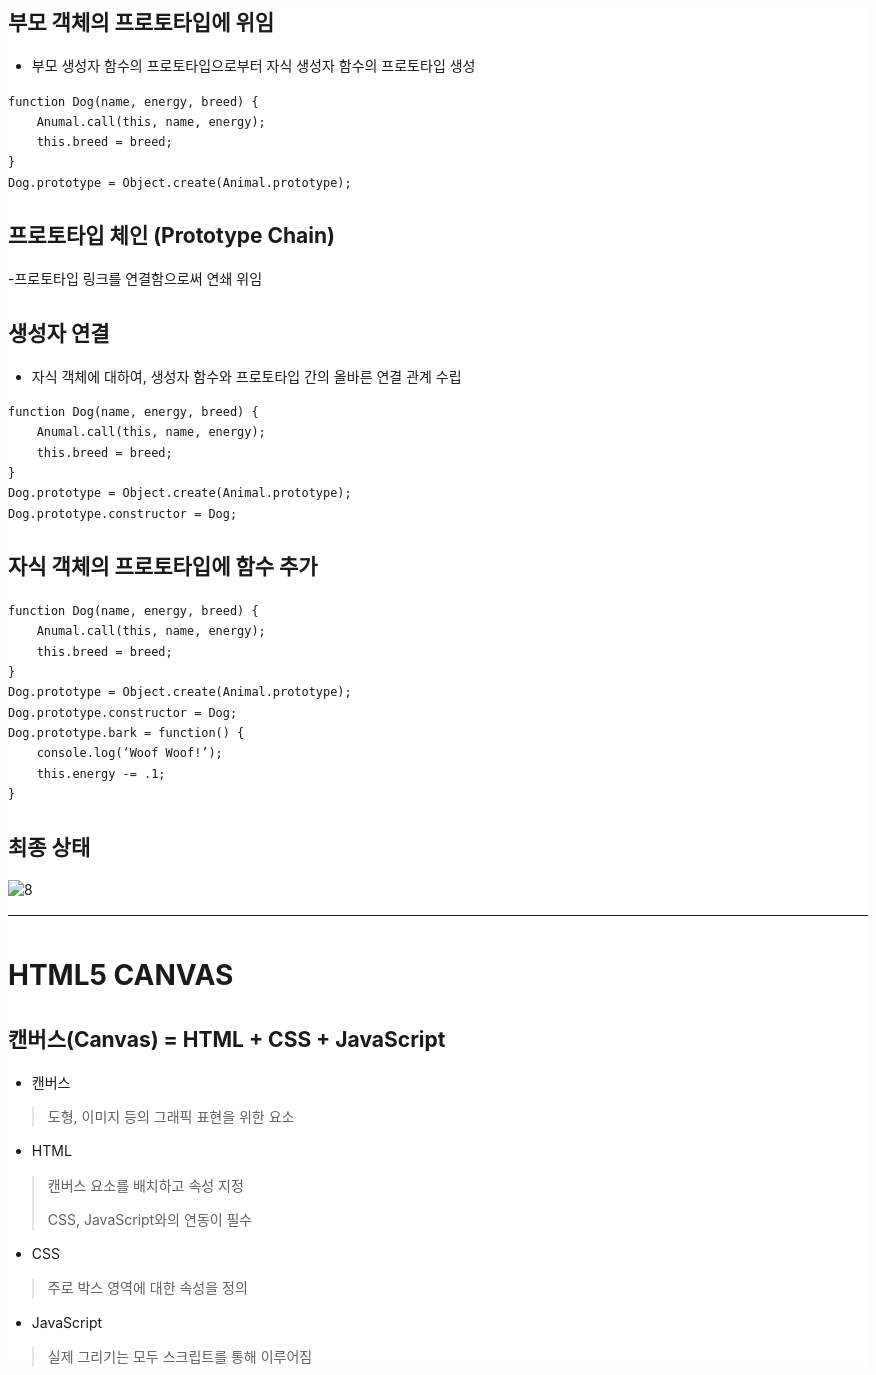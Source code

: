 ## 부모 객체의 프로토타입에 위임
- 부모 생성자 함수의 프로토타입으로부터 자식 생성자 함수의 프로토타입 생성
```
function Dog(name, energy, breed) {
	Anumal.call(this, name, energy); 
	this.breed = breed;
}
Dog.prototype = Object.create(Animal.prototype);
```

## 프로토타입 체인 (Prototype Chain)
-프로토타입 링크를 연결함으로써 연쇄 위임

## 생성자 연결
- 자식 객체에 대하여, 생성자 함수와 프로토타입 간의 올바른 연결 관계 수립
```
function Dog(name, energy, breed) {
	Anumal.call(this, name, energy); 
	this.breed = breed;
}
Dog.prototype = Object.create(Animal.prototype);
Dog.prototype.constructor = Dog;	
```

## 자식 객체의 프로토타입에 함수 추가
```
function Dog(name, energy, breed) {
	Anumal.call(this, name, energy); 
	this.breed = breed;
}
Dog.prototype = Object.create(Animal.prototype);
Dog.prototype.constructor = Dog;
Dog.prototype.bark = function() {
	console.log(‘Woof Woof!’);
	this.energy -= .1;
}
```

## 최종 상태

![8](https://user-images.githubusercontent.com/62434898/112633802-2784c180-8e7d-11eb-8fa4-48ca33736da7.jpg)

---
# HTML5 CANVAS

## 캔버스(Canvas) = HTML + CSS + JavaScript
- 캔버스
> 도형, 이미지 등의 그래픽 표현을 위한 요소
- HTML
> 캔버스 요소를 배치하고 속성 지정
> 
> CSS, JavaScript와의 연동이 필수
- CSS
> 주로 박스 영역에 대한 속성을 정의
- JavaScript
> 실제 그리기는 모두 스크립트를 통해 이루어짐

